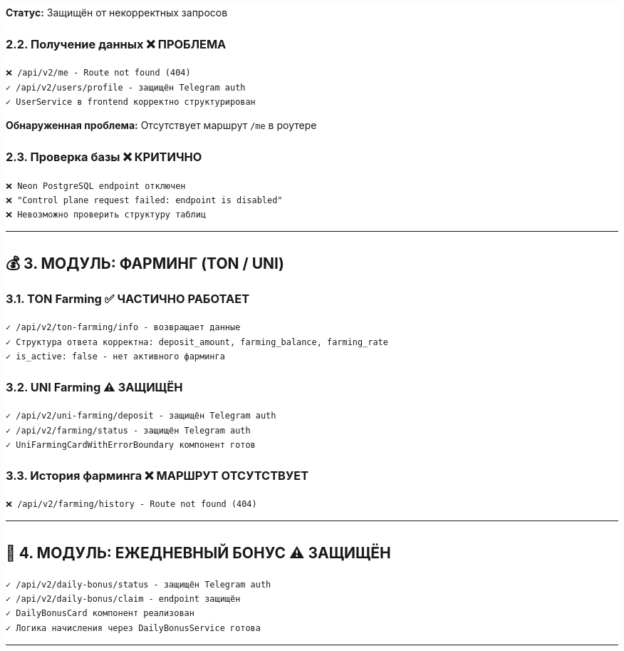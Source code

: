 **Статус:** Защищён от некорректных запросов

### 2.2. Получение данных ❌ ПРОБЛЕМА
```
❌ /api/v2/me - Route not found (404)
✓ /api/v2/users/profile - защищён Telegram auth
✓ UserService в frontend корректно структурирован
```

**Обнаруженная проблема:** Отсутствует маршрут `/me` в роутере

### 2.3. Проверка базы ❌ КРИТИЧНО
```
❌ Neon PostgreSQL endpoint отключен
❌ "Control plane request failed: endpoint is disabled" 
❌ Невозможно проверить структуру таблиц
```

---

## 💰 3. МОДУЛЬ: ФАРМИНГ (TON / UNI)

### 3.1. TON Farming ✅ ЧАСТИЧНО РАБОТАЕТ
```
✓ /api/v2/ton-farming/info - возвращает данные
✓ Структура ответа корректна: deposit_amount, farming_balance, farming_rate
✓ is_active: false - нет активного фарминга
```

### 3.2. UNI Farming ⚠️ ЗАЩИЩЁН
```
✓ /api/v2/uni-farming/deposit - защищён Telegram auth
✓ /api/v2/farming/status - защищён Telegram auth
✓ UniFarmingCardWithErrorBoundary компонент готов
```

### 3.3. История фарминга ❌ МАРШРУТ ОТСУТСТВУЕТ
```
❌ /api/v2/farming/history - Route not found (404)
```

---

## 🎁 4. МОДУЛЬ: ЕЖЕДНЕВНЫЙ БОНУС ⚠️ ЗАЩИЩЁН
```
✓ /api/v2/daily-bonus/status - защищён Telegram auth
✓ /api/v2/daily-bonus/claim - endpoint защищён
✓ DailyBonusCard компонент реализован
✓ Логика начисления через DailyBonusService готова
```

---

